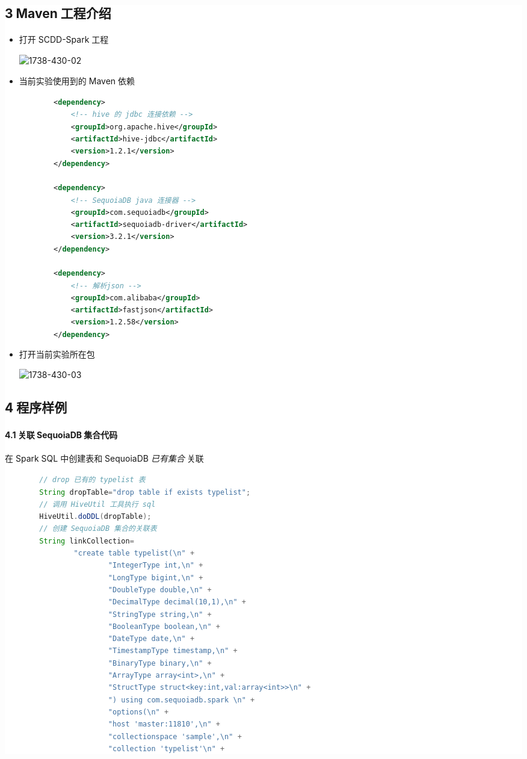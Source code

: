 ## 3 Maven 工程介绍

* 打开 SCDD-Spark 工程

  ![1738-430-02](https://doc.shiyanlou.com/courses/1738/1207281/d162c144755ed9c1b63bf539a7562d21-0)

* 当前实验使用到的 Maven 依赖

  ```xml
          <dependency>
              <!-- hive 的 jdbc 连接依赖 -->
              <groupId>org.apache.hive</groupId>
              <artifactId>hive-jdbc</artifactId>
              <version>1.2.1</version>
          </dependency>
  
          <dependency>
              <!-- SequoiaDB java 连接器 -->
              <groupId>com.sequoiadb</groupId>
              <artifactId>sequoiadb-driver</artifactId>
              <version>3.2.1</version>
          </dependency>
  
          <dependency>
              <!-- 解析json -->
              <groupId>com.alibaba</groupId>
              <artifactId>fastjson</artifactId>
              <version>1.2.58</version>
          </dependency>
  ```
  
* 打开当前实验所在包

  ![1738-430-03](https://doc.shiyanlou.com/courses/1738/1207281/5b46042c734108f1225d10e6d342f202-0)

## 4 程序样例

#### 4.1 关联 SequoiaDB 集合代码

在 Spark SQL 中创建表和 SequoiaDB *已有集合* 关联

```java
        // drop 已有的 typelist 表
        String dropTable="drop table if exists typelist";
        // 调用 HiveUtil 工具执行 sql
        HiveUtil.doDDL(dropTable);
        // 创建 SequoiaDB 集合的关联表
        String linkCollection=
                "create table typelist(\n" +
                        "IntegerType int,\n" +
                        "LongType bigint,\n" +
                        "DoubleType double,\n" +
                        "DecimalType decimal(10,1),\n" +
                        "StringType string,\n" +
                        "BooleanType boolean,\n" +
                        "DateType date,\n" +
                        "TimestampType timestamp,\n" +
                        "BinaryType binary,\n" +
                        "ArrayType array<int>,\n" +
                        "StructType struct<key:int,val:array<int>>\n" +
                        ") using com.sequoiadb.spark \n" +
                        "options(\n" +
                        "host 'master:11810',\n" +
                        "collectionspace 'sample',\n" +
                        "collection 'typelist'\n" +
```